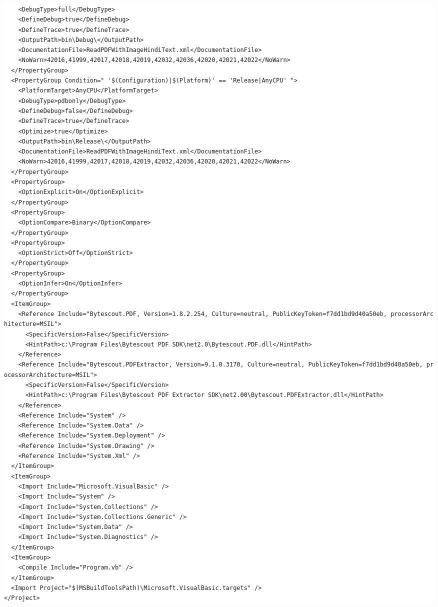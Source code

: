 ```
    <DebugType>full</DebugType>
    <DefineDebug>true</DefineDebug>
    <DefineTrace>true</DefineTrace>
    <OutputPath>bin\Debug\</OutputPath>
    <DocumentationFile>ReadPDFWithImageHindiText.xml</DocumentationFile>
    <NoWarn>42016,41999,42017,42018,42019,42032,42036,42020,42021,42022</NoWarn>
  </PropertyGroup>
  <PropertyGroup Condition=" '$(Configuration)|$(Platform)' == 'Release|AnyCPU' ">
    <PlatformTarget>AnyCPU</PlatformTarget>
    <DebugType>pdbonly</DebugType>
    <DefineDebug>false</DefineDebug>
    <DefineTrace>true</DefineTrace>
    <Optimize>true</Optimize>
    <OutputPath>bin\Release\</OutputPath>
    <DocumentationFile>ReadPDFWithImageHindiText.xml</DocumentationFile>
    <NoWarn>42016,41999,42017,42018,42019,42032,42036,42020,42021,42022</NoWarn>
  </PropertyGroup>
  <PropertyGroup>
    <OptionExplicit>On</OptionExplicit>
  </PropertyGroup>
  <PropertyGroup>
    <OptionCompare>Binary</OptionCompare>
  </PropertyGroup>
  <PropertyGroup>
    <OptionStrict>Off</OptionStrict>
  </PropertyGroup>
  <PropertyGroup>
    <OptionInfer>On</OptionInfer>
  </PropertyGroup>
  <ItemGroup>
    <Reference Include="Bytescout.PDF, Version=1.8.2.254, Culture=neutral, PublicKeyToken=f7dd1bd9d40a50eb, processorArchitecture=MSIL">
      <SpecificVersion>False</SpecificVersion>
      <HintPath>c:\Program Files\Bytescout PDF SDK\net2.0\Bytescout.PDF.dll</HintPath>
    </Reference>
    <Reference Include="Bytescout.PDFExtractor, Version=9.1.0.3170, Culture=neutral, PublicKeyToken=f7dd1bd9d40a50eb, processorArchitecture=MSIL">
      <SpecificVersion>False</SpecificVersion>
      <HintPath>c:\Program Files\Bytescout PDF Extractor SDK\net2.00\Bytescout.PDFExtractor.dll</HintPath>
    </Reference>
    <Reference Include="System" />
    <Reference Include="System.Data" />
    <Reference Include="System.Deployment" />
    <Reference Include="System.Drawing" />
    <Reference Include="System.Xml" />
  </ItemGroup>
  <ItemGroup>
    <Import Include="Microsoft.VisualBasic" />
    <Import Include="System" />
    <Import Include="System.Collections" />
    <Import Include="System.Collections.Generic" />
    <Import Include="System.Data" />
    <Import Include="System.Diagnostics" />
  </ItemGroup>
  <ItemGroup>
    <Compile Include="Program.vb" />
  </ItemGroup>
  <Import Project="$(MSBuildToolsPath)\Microsoft.VisualBasic.targets" />
</Project>
```

